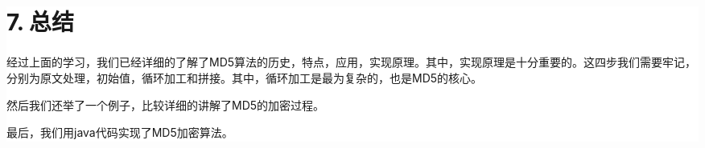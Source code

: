 # 7. 总结

经过上面的学习，我们已经详细的了解了MD5算法的历史，特点，应用，实现原理。其中，实现原理是十分重要的。这四步我们需要牢记，分别为原文处理，初始值，循环加工和拼接。其中，循环加工是最为复杂的，也是MD5的核心。

然后我们还举了一个例子，比较详细的讲解了MD5的加密过程。

最后，我们用java代码实现了MD5加密算法。


